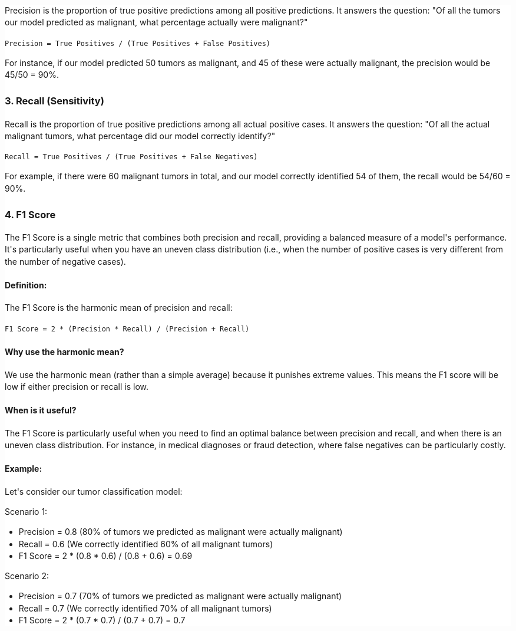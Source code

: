 Precision is the proportion of true positive predictions among all positive predictions. It answers the question: "Of all the tumors our model predicted as malignant, what percentage actually were malignant?"

```markdown
Precision = True Positives / (True Positives + False Positives)
```

For instance, if our model predicted 50 tumors as malignant, and 45 of these were actually malignant, the precision would be 45/50 = 90%.

### 3. Recall (Sensitivity)

Recall is the proportion of true positive predictions among all actual positive cases. It answers the question: "Of all the actual malignant tumors, what percentage did our model correctly identify?"

```markdown
Recall = True Positives / (True Positives + False Negatives)
```

For example, if there were 60 malignant tumors in total, and our model correctly identified 54 of them, the recall would be 54/60 = 90%.

### 4. F1 Score

The F1 Score is a single metric that combines both precision and recall, providing a balanced measure of a model's performance. It's particularly useful when you have an uneven class distribution (i.e., when the number of positive cases is very different from the number of negative cases).

#### Definition:
The F1 Score is the harmonic mean of precision and recall:

```markdown
F1 Score = 2 * (Precision * Recall) / (Precision + Recall)
```

#### Why use the harmonic mean?
We use the harmonic mean (rather than a simple average) because it punishes extreme values. This means the F1 score will be low if either precision or recall is low.

#### When is it useful?
The F1 Score is particularly useful when you need to find an optimal balance between precision and recall, and when there is an uneven class distribution. For instance, in medical diagnoses or fraud detection, where false negatives can be particularly costly.

#### Example:
Let's consider our tumor classification model:

Scenario 1:
- Precision = 0.8 (80% of tumors we predicted as malignant were actually malignant)
- Recall = 0.6 (We correctly identified 60% of all malignant tumors)
- F1 Score = 2 * (0.8 * 0.6) / (0.8 + 0.6) = 0.69

Scenario 2:
- Precision = 0.7 (70% of tumors we predicted as malignant were actually malignant)
- Recall = 0.7 (We correctly identified 70% of all malignant tumors)
- F1 Score = 2 * (0.7 * 0.7) / (0.7 + 0.7) = 0.7
